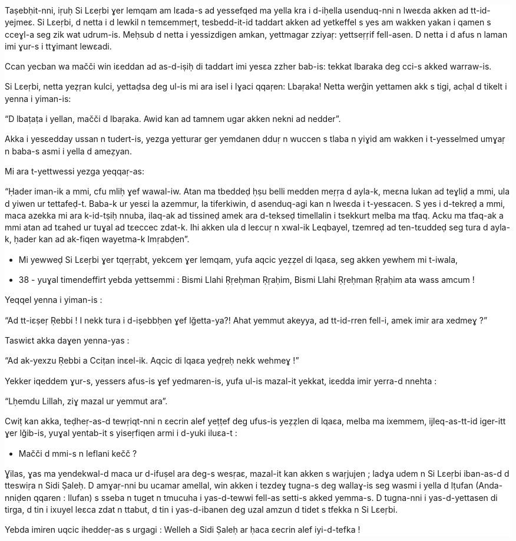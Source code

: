 Taṣebḥit-nni, iṛuḥ Si Lεeṛbi ɣer lemqam am lεada-s ad yessefqed ma yella kra i d-iḥella usenduq-nni n lweεda akken ad tt-id-yejmeε. Si Lεeṛbi, d netta i d lewkil n temεemmeṛt, tesbedd-it-id taddart akken ad yetkeffel s yes am wakken yakan i qamen s cceɣl-a seg zik wat
udrum-is. Meḥsub d netta i yessizdigen amkan, yettmagar zziyaṛ: yettseṛṛif fell-asen. D netta i d afus n laman imi ɣur-s i ttɣimant lewεadi.

Ccan yecban wa mačči win iεeddan ad as-d-iṣiḥ di taddart imi yesεa zzher bab-is: tekkat lbaraka deg cci-s akked warraw-is.

Si Lεeṛbi, netta yeẓṛan kulci, yettaḍsa deg ul-is mi ara isel i lɣaci qqaṛen: Lbaṛaka! Netta werğin yettamen akk s tigi, acḥal d tikelt i yenna i yiman-is:

“D lbaṭaṭa i yellan, mačči d lbaṛaka. Awid kan ad tamnem ugar akken nekni ad nedder”.

Akka i yesεedday ussan n tudert-is, yezga yetturar ger yemdanen dduṛ n wuccen s tlaba n yiɣid am wakken i t-yesselmed umɣaṛ n baba-s asmi i yella d ameẓyan.

Mi ara t-yettwessi yezga yeqqaṛ-as:

“Ḥader iman-ik a mmi, cfu mliḥ ɣef wawal-iw. Atan ma tbeddeḍ ḥṣu belli medden meṛṛa d ayla-k, meεna lukan ad teɣliḍ a mmi, ula d yiwen ur tettafeḍ-t. Baba-k ur yesεi la azemmur, la tiferkiwin, d asenduq-agi kan n lweεda i t-yesεacen. S yes i d-tekreḍ a mmi, maca azekka mi ara k-id-tṣiḥ nnuba, ilaq-ak ad tissineḍ amek ara d-tekseḍ timellalin i tsekkurt melba ma tfaq. Acku ma tfaq-ak a mmi atan ad tεahed ur tuɣal ad tεeccec zdat-k. Ihi akken ula d leεcuṛ n xwal-ik Leqbayel, tzemreḍ ad ten-tεuddeḍ seg tura d ayla-k, ḥader kan ad ak-fiqen wayetma-k Imṛabḍen”.

- Mi yewweḍ Si Lεeṛbi ɣer tqeṛṛabt, yekcem ɣer lemqam, yufa aqcic yeẓẓel di lqaεa, seg akken yewhem mi t-iwala,

- 38 -
yuɣal timendeffirt yebda yettsemmi : Bismi Llahi Ṛṛeḥman Ṛṛaḥim, Bismi Llahi Ṛṛeḥman Ṛṛaḥim ata wass amcum !

Yeqqel yenna i yiman-is :

“Ad tt-iεṣeṛ Ṛebbi ! I nekk tura i d-iṣebbḥen ɣef lğetta-ya?! Ahat yemmut akeyya, ad tt-id-rren fell-i, amek imir ara xedmeɣ ?”

Taswiεt akka daɣen yenna-yas :

“Ad ak-yexzu Ṛebbi a Cciṭan inεel-ik. Aqcic di lqaεa yeḍṛeḥ nekk wehmeɣ !”

Yekker iqeddem ɣur-s, yessers afus-is ɣef yedmaren-is, yufa ul-is mazal-it yekkat, iεedda imir yerra-d nnehta :

“Lḥemdu Lillah, ziɣ mazal ur yemmut ara”.

Cwiṭ kan akka, teḍheṛ-as-d tewṛiqt-nni n εecrin alef yeṭṭef deg ufus-is yeẓẓlen di lqaεa, melba ma ixemmem, ijleq-as-tt-id iger-itt ɣer lğib-is, yuɣal yentab-it s yiseṛfiqen armi i d-yuki iluεa-t :

- Mačči d mmi-s n leflani kečč ?

Ɣilas, ɣas ma yendekwal-d maca ur d-ifuṣel ara deg-s wesṛaε, mazal-it kan akken s waṛjujen ; ladɣa udem n Si Lεeṛbi iban-as-d d tteswiṛa n Sidi Ṣaleḥ. D amɣaṛ-nni bu ucamar amellal, win akken i tezdeɣ tugna-s deg wallaɣ-is seg wasmi i yella d lṭufan (Anda-nniḍen qqaren : llufan) s sseba n tuget n tmucuha i yas-d-tewwi fell-as setti-s akked yemma-s. D tugna-nni i yas-d-yettasen di tirga, d tin i ixuyel leεca zdat n ttabut, d tin i yas-d-ibanen deg uzal amzun d tidet s tfekka n Si Lεeṛbi.

Yebda imiren uqcic iheddeṛ-as s urgagi :
Welleh a Sidi Ṣaleḥ ar ḥaca εecrin alef iyi-d-tefka !
